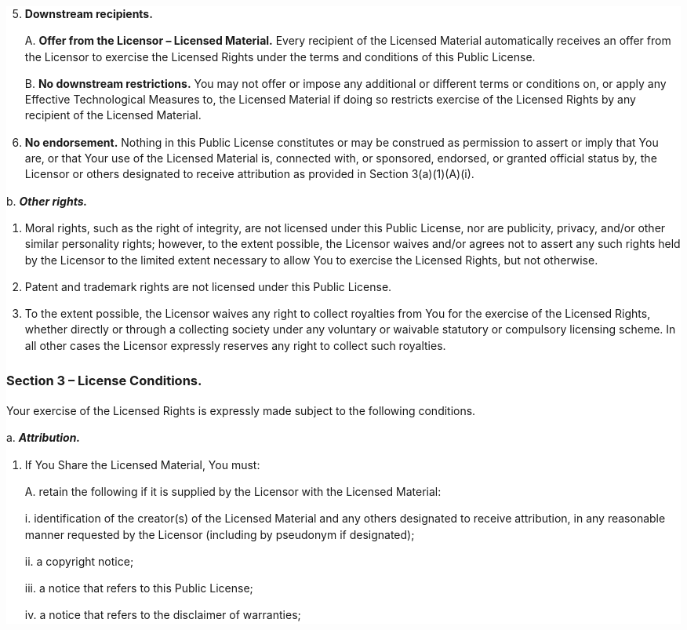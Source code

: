    5. __Downstream recipients.__

       A. __Offer from the Licensor – Licensed Material.__ Every recipient of 
       the Licensed Material automatically receives an offer from the 
       Licensor to exercise the Licensed Rights under the terms and 
       conditions of this Public License.

       B. __No downstream restrictions.__ You may not offer or impose any 
       additional or different terms or conditions on, or apply any Effective 
       Technological Measures to, the Licensed Material if doing so restricts 
       exercise of the Licensed Rights by any recipient of the Licensed 
       Material.

   6. __No endorsement.__ Nothing in this Public License constitutes or may 
   be construed as permission to assert or imply that You are, or that Your 
   use of the Licensed Material is, connected with, or sponsored, endorsed, 
   or granted official status by, the Licensor or others designated to 
   receive attribution as provided in Section 3(a)(1)(A)(i).

b. ___Other rights.___

   1. Moral rights, such as the right of integrity, are not licensed under 
   this Public License, nor are publicity, privacy, and/or other similar 
   personality rights; however, to the extent possible, the Licensor waives 
   and/or agrees not to assert any such rights held by the Licensor to the 
   limited extent necessary to allow You to exercise the Licensed Rights, but 
   not otherwise.

   2. Patent and trademark rights are not licensed under this Public License.

   3. To the extent possible, the Licensor waives any right to collect 
   royalties from You for the exercise of the Licensed Rights, whether 
   directly or through a collecting society under any voluntary or waivable 
   statutory or compulsory licensing scheme. In all other cases the Licensor 
   expressly reserves any right to collect such royalties.

### Section 3 – License Conditions.

Your exercise of the Licensed Rights is expressly made subject to the 
following conditions.

a. ___Attribution.___

   1. If You Share the Licensed Material, You must:

       A. retain the following if it is supplied by the Licensor with the 
       Licensed Material:

         i. identification of the creator(s) of the Licensed Material and any 
         others designated to receive attribution, in any reasonable manner 
         requested by the Licensor (including by pseudonym if designated);

         ii. a copyright notice;

         iii. a notice that refers to this Public License;

         iv. a notice that refers to the disclaimer of warranties;
